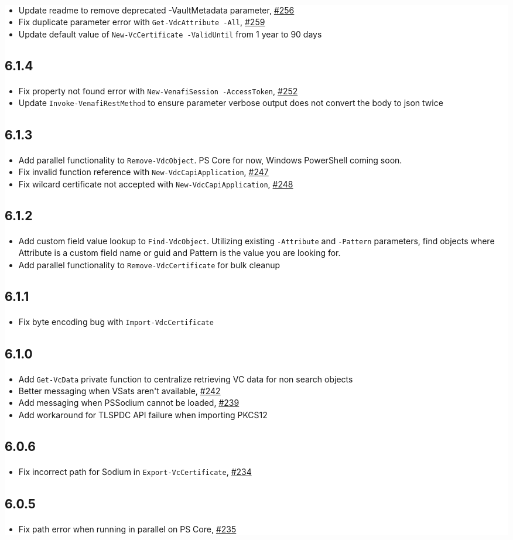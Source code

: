 - Update readme to remove deprecated -VaultMetadata parameter, [#256](https://github.com/Venafi/VenafiPS/issues/256)
- Fix duplicate parameter error with `Get-VdcAttribute -All`, [#259](https://github.com/Venafi/VenafiPS/issues/259)
- Update default value of `New-VcCertificate -ValidUntil` from 1 year to 90 days


## 6.1.4
- Fix property not found error with `New-VenafiSession -AccessToken`, [#252](https://github.com/Venafi/VenafiPS/issues/252)
- Update `Invoke-VenafiRestMethod` to ensure parameter verbose output does not convert the body to json twice


## 6.1.3
- Add parallel functionality to `Remove-VdcObject`.  PS Core for now, Windows PowerShell coming soon.
- Fix invalid function reference with `New-VdcCapiApplication`, [#247](https://github.com/Venafi/VenafiPS/issues/247)
- Fix wilcard certificate not accepted with `New-VdcCapiApplication`, [#248](https://github.com/Venafi/VenafiPS/issues/248)


## 6.1.2
- Add custom field value lookup to `Find-VdcObject`.  Utilizing existing `-Attribute` and `-Pattern` parameters, find objects where Attribute is a custom field name or guid and Pattern is the value you are looking for.
- Add parallel functionality to `Remove-VdcCertificate` for bulk cleanup


## 6.1.1
- Fix byte encoding bug with `Import-VdcCertificate`

## 6.1.0
- Add `Get-VcData` private function to centralize retrieving VC data for non search objects
- Better messaging when VSats aren't available, [#242](https://github.com/Venafi/VenafiPS/issues/242)
- Add messaging when PSSodium cannot be loaded, [#239](https://github.com/Venafi/VenafiPS/issues/239)
- Add workaround for TLSPDC API failure when importing PKCS12

## 6.0.6
- Fix incorrect path for Sodium in `Export-VcCertificate`, [#234](https://github.com/Venafi/VenafiPS/issues/234)

## 6.0.5
- Fix path error when running in parallel on PS Core, [#235](https://github.com/Venafi/VenafiPS/issues/235)
